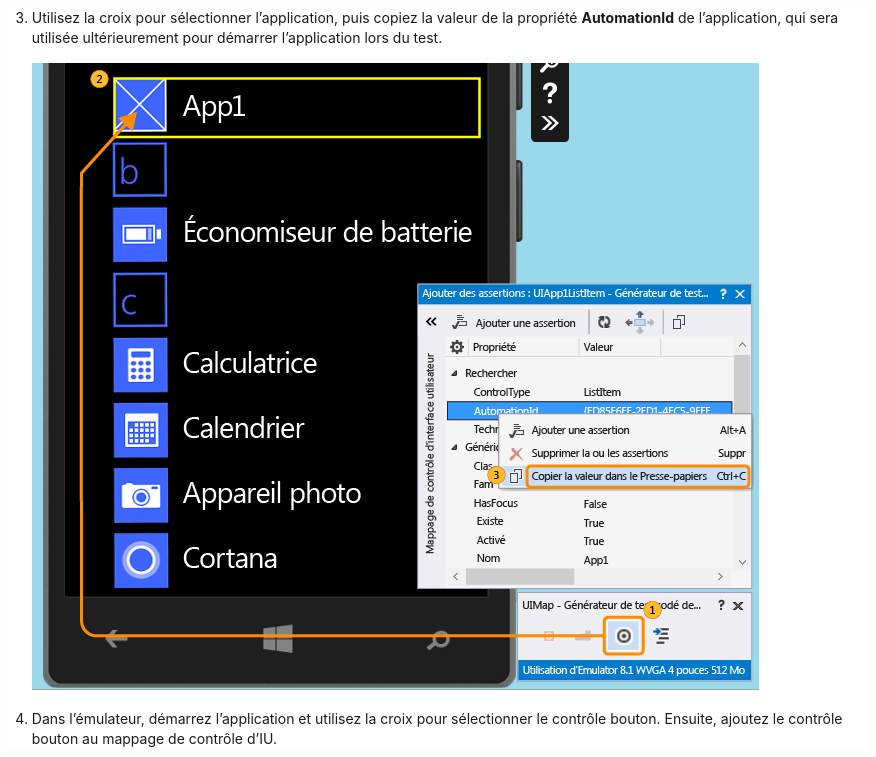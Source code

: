 3.  Utilisez la croix pour sélectionner l’application, puis copiez la valeur de la propriété **AutomationId** de l’application, qui sera utilisée ultérieurement pour démarrer l’application lors du test.  
  
     ![Copier la valeur AutomationId de l’application](../test/media/cuit_phone_getautomationid.png "CUIT_Phone_GetAutomationId")  
  
4.  Dans l’émulateur, démarrez l’application et utilisez la croix pour sélectionner le contrôle bouton. Ensuite, ajoutez le contrôle bouton au mappage de contrôle d’IU.  
  